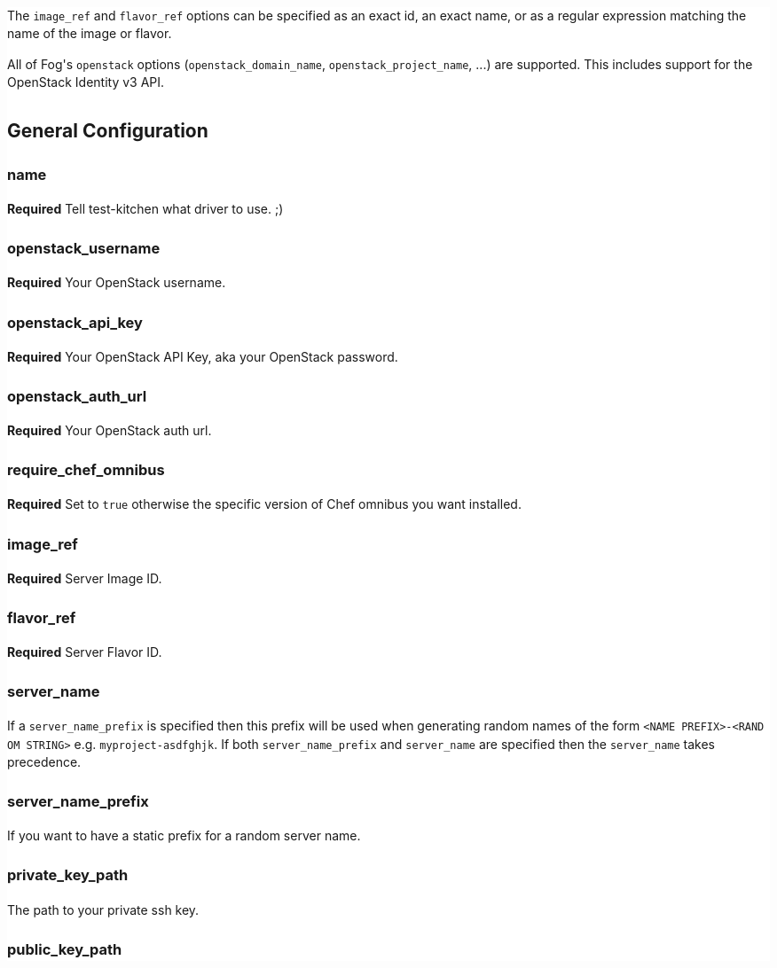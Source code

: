 The `image_ref` and `flavor_ref` options can be specified as an exact id,
an exact name, or as a regular expression matching the name of the image or flavor.

All of Fog's `openstack` options (`openstack_domain_name`, `openstack_project_name`,
...) are supported. This includes support for the OpenStack Identity v3 API.

## General Configuration

### name

**Required** Tell test-kitchen what driver to use. ;)

### openstack\_username

**Required** Your OpenStack username.

### openstack\_api\_key

**Required** Your OpenStack API Key, aka your OpenStack password.

### openstack\_auth\_url

**Required** Your OpenStack auth url.

### require\_chef_omnibus

**Required** Set to `true` otherwise the specific version of Chef omnibus you want installed.

### image\_ref

**Required** Server Image ID.

### flavor\_ref

**Required** Server Flavor ID.

### server\_name

If a `server_name_prefix` is specified then this prefix will be used when
generating random names of the form `<NAME PREFIX>-<RANDOM STRING>` e.g.
`myproject-asdfghjk`. If both `server_name_prefix` and `server_name` are
specified then the `server_name` takes precedence.

### server\_name\_prefix

If you want to have a static prefix for a random server name.

### private\_key\_path

The path to your private ssh key.

### public\_key\_path
